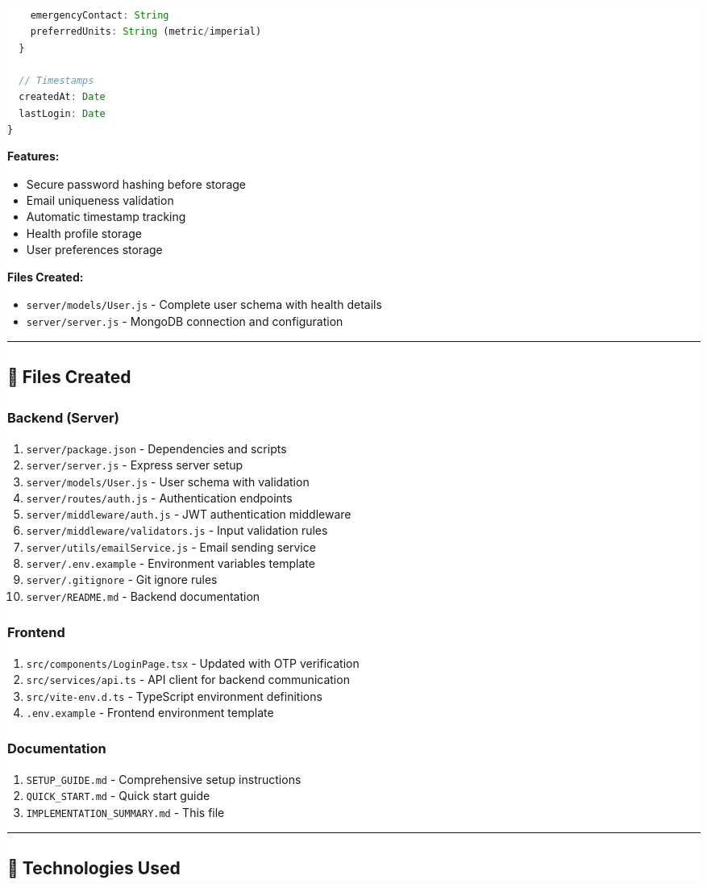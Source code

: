 ```javascript
    emergencyContact: String
    preferredUnits: String (metric/imperial)
  }
  
  // Timestamps
  createdAt: Date
  lastLogin: Date
}
```

**Features:**
- Secure password hashing before storage
- Email uniqueness validation
- Automatic timestamp tracking
- Health profile storage
- User preferences storage

**Files Created:**
- `server/models/User.js` - Complete user schema with health details
- `server/server.js` - MongoDB connection and configuration

---

## 📁 Files Created

### Backend (Server)
1. `server/package.json` - Dependencies and scripts
2. `server/server.js` - Express server setup
3. `server/models/User.js` - User schema with validation
4. `server/routes/auth.js` - Authentication endpoints
5. `server/middleware/auth.js` - JWT authentication middleware
6. `server/middleware/validators.js` - Input validation rules
7. `server/utils/emailService.js` - Email sending service
8. `server/.env.example` - Environment variables template
9. `server/.gitignore` - Git ignore rules
10. `server/README.md` - Backend documentation

### Frontend
1. `src/components/LoginPage.tsx` - Updated with OTP verification
2. `src/services/api.ts` - API client for backend communication
3. `src/vite-env.d.ts` - TypeScript environment definitions
4. `.env.example` - Frontend environment template

### Documentation
1. `SETUP_GUIDE.md` - Comprehensive setup instructions
2. `QUICK_START.md` - Quick start guide
3. `IMPLEMENTATION_SUMMARY.md` - This file

---

## 🔧 Technologies Used
